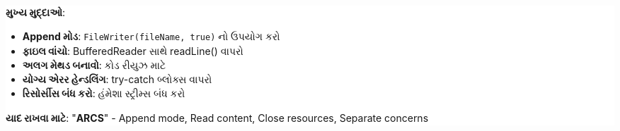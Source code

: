**મુખ્ય મુદ્દાઓ**:

* **Append મોડ**: `FileWriter(fileName, true)` નો ઉપયોગ કરો
* **ફાઇલ વાંચો**: BufferedReader સાથે readLine() વાપરો
* **અલગ મેથડ બનાવો**: કોડ રીયુઝ માટે
* **યોગ્ય એરર હેન્ડલિંગ**: try-catch બ્લોક્સ વાપરો
* **રિસોર્સીસ બંધ કરો**: હંમેશા સ્ટ્રીમ્સ બંધ કરો

**યાદ રાખવા માટે**: "**ARCS**" - Append mode, Read content, Close resources, Separate concerns